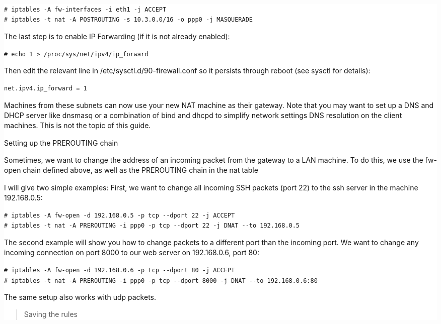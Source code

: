     # iptables -A fw-interfaces -i eth1 -j ACCEPT
    # iptables -t nat -A POSTROUTING -s 10.3.0.0/16 -o ppp0 -j MASQUERADE

The last step is to enable IP Forwarding (if it is not already enabled):

    # echo 1 > /proc/sys/net/ipv4/ip_forward

Then edit the relevant line in /etc/sysctl.d/90-firewall.conf so it
persists through reboot (see sysctl for details):

    net.ipv4.ip_forward = 1

Machines from these subnets can now use your new NAT machine as their
gateway. Note that you may want to set up a DNS and DHCP server like
dnsmasq or a combination of bind and dhcpd to simplify network settings
DNS resolution on the client machines. This is not the topic of this
guide.

Setting up the PREROUTING chain

Sometimes, we want to change the address of an incoming packet from the
gateway to a LAN machine. To do this, we use the fw-open chain defined
above, as well as the PREROUTING chain in the nat table

I will give two simple examples: First, we want to change all incoming
SSH packets (port 22) to the ssh server in the machine 192.168.0.5:

    # iptables -A fw-open -d 192.168.0.5 -p tcp --dport 22 -j ACCEPT
    # iptables -t nat -A PREROUTING -i ppp0 -p tcp --dport 22 -j DNAT --to 192.168.0.5

The second example will show you how to change packets to a different
port than the incoming port. We want to change any incoming connection
on port 8000 to our web server on 192.168.0.6, port 80:

    # iptables -A fw-open -d 192.168.0.6 -p tcp --dport 80 -j ACCEPT
    # iptables -t nat -A PREROUTING -i ppp0 -p tcp --dport 8000 -j DNAT --to 192.168.0.6:80

The same setup also works with udp packets.

> Saving the rules
